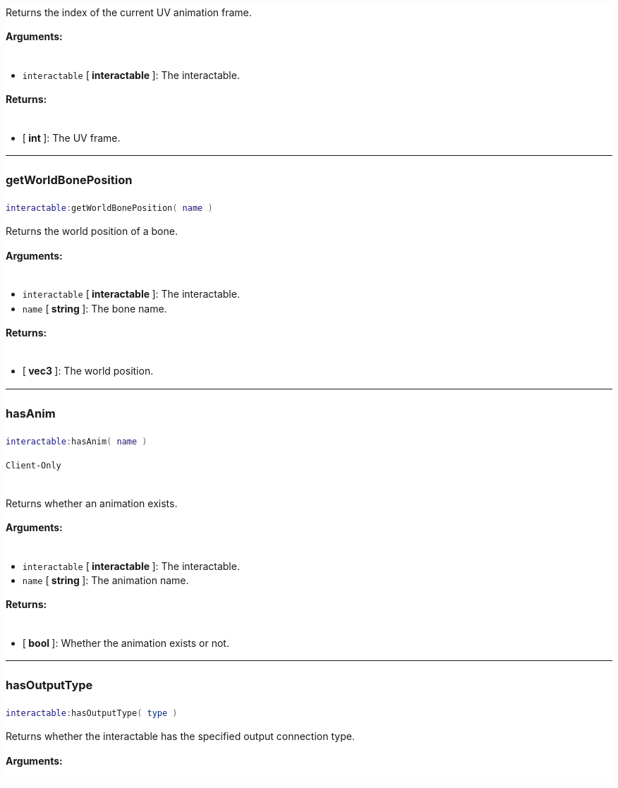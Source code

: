 Returns the index of the current UV animation frame.

<strong>Arguments:</strong> <br></br>

- <code>interactable</code> [<strong> interactable </strong>]: The interactable.

<strong>Returns:</strong> <br></br>

- [<strong> int </strong>]: The UV frame.

---

### getWorldBonePosition

```lua
interactable:getWorldBonePosition( name )
```

Returns the world position of a bone.

<strong>Arguments:</strong> <br></br>

- <code>interactable</code> [<strong> interactable </strong>]: The interactable.
- <code>name</code> [<strong> string </strong>]: The bone name.

<strong>Returns:</strong> <br></br>

- [<strong> vec3 </strong>]: The world position.

---

### hasAnim

```lua
interactable:hasAnim( name )
```
<code>Client-Only</code> <br></br>

Returns whether an animation exists.

<strong>Arguments:</strong> <br></br>

- <code>interactable</code> [<strong> interactable </strong>]: The interactable.
- <code>name</code> [<strong> string </strong>]: The animation name.

<strong>Returns:</strong> <br></br>

- [<strong> bool </strong>]: Whether the animation exists or not.

---

### hasOutputType

```lua
interactable:hasOutputType( type )
```

Returns whether the interactable has the specified output connection type.

<strong>Arguments:</strong> <br></br>
